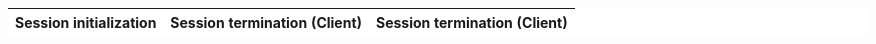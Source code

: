 
| Session initialization                    | Session termination (Client)                      | Session termination (Client)                      |
| :---------------------------------------: | :-----------------------------------------------: | :-----------------------------------------------: |